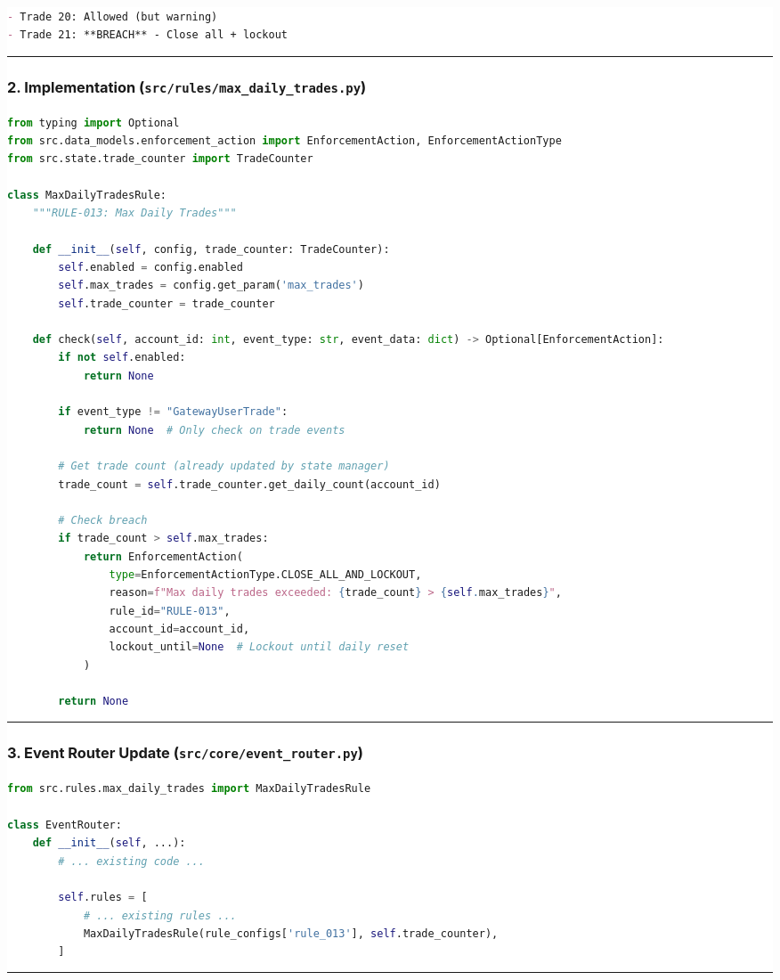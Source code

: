```markdown
- Trade 20: Allowed (but warning)
- Trade 21: **BREACH** - Close all + lockout
```

---

### 2. Implementation (`src/rules/max_daily_trades.py`)

```python
from typing import Optional
from src.data_models.enforcement_action import EnforcementAction, EnforcementActionType
from src.state.trade_counter import TradeCounter

class MaxDailyTradesRule:
    """RULE-013: Max Daily Trades"""

    def __init__(self, config, trade_counter: TradeCounter):
        self.enabled = config.enabled
        self.max_trades = config.get_param('max_trades')
        self.trade_counter = trade_counter

    def check(self, account_id: int, event_type: str, event_data: dict) -> Optional[EnforcementAction]:
        if not self.enabled:
            return None

        if event_type != "GatewayUserTrade":
            return None  # Only check on trade events

        # Get trade count (already updated by state manager)
        trade_count = self.trade_counter.get_daily_count(account_id)

        # Check breach
        if trade_count > self.max_trades:
            return EnforcementAction(
                type=EnforcementActionType.CLOSE_ALL_AND_LOCKOUT,
                reason=f"Max daily trades exceeded: {trade_count} > {self.max_trades}",
                rule_id="RULE-013",
                account_id=account_id,
                lockout_until=None  # Lockout until daily reset
            )

        return None
```

---

### 3. Event Router Update (`src/core/event_router.py`)

```python
from src.rules.max_daily_trades import MaxDailyTradesRule

class EventRouter:
    def __init__(self, ...):
        # ... existing code ...

        self.rules = [
            # ... existing rules ...
            MaxDailyTradesRule(rule_configs['rule_013'], self.trade_counter),
        ]
```

---
